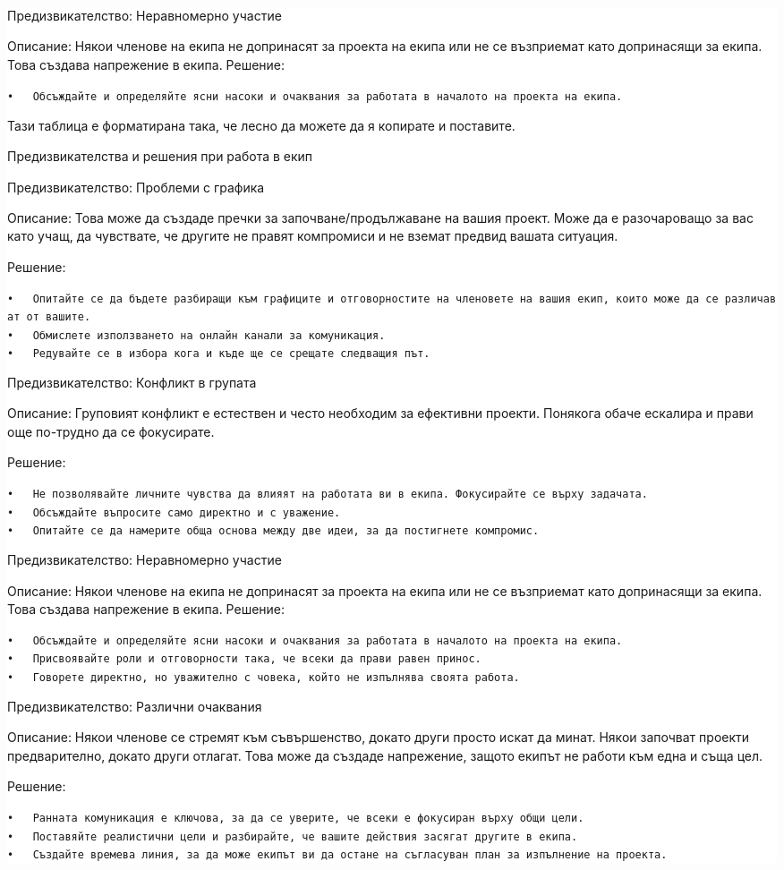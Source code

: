 Предизвикателство: Неравномерно участие

Описание:
Някои членове на екипа не допринасят за проекта на екипа или не се възприемат като допринасящи за екипа. Това създава напрежение в екипа.
Решение:

	•	Обсъждайте и определяйте ясни насоки и очаквания за работата в началото на проекта на екипа.

Тази таблица е форматирана така, че лесно да можете да я копирате и поставите.

Предизвикателства и решения при работа в екип

Предизвикателство: Проблеми с графика

Описание:
Това може да създаде пречки за започване/продължаване на вашия проект. Може да е разочароващо за вас като учащ, да чувствате, 
че другите не правят компромиси и не вземат предвид вашата ситуация.

Решение:

	•	Опитайте се да бъдете разбиращи към графиците и отговорностите на членовете на вашия екип, които може да се различават от вашите.
	•	Обмислете използването на онлайн канали за комуникация.
	•	Редувайте се в избора кога и къде ще се срещате следващия път.

Предизвикателство: Конфликт в групата

Описание:
Груповият конфликт е естествен и често необходим за ефективни проекти. Понякога обаче ескалира и прави още по-трудно да се фокусирате.

Решение:

	•	Не позволявайте личните чувства да влияят на работата ви в екипа. Фокусирайте се върху задачата.
	•	Обсъждайте въпросите само директно и с уважение.
	•	Опитайте се да намерите обща основа между две идеи, за да постигнете компромис.

Предизвикателство: Неравномерно участие

Описание:
Някои членове на екипа не допринасят за проекта на екипа или не се възприемат като допринасящи за екипа. Това създава напрежение в екипа.
Решение:

	•	Обсъждайте и определяйте ясни насоки и очаквания за работата в началото на проекта на екипа.
	•	Присвоявайте роли и отговорности така, че всеки да прави равен принос.
	•	Говорете директно, но уважително с човека, който не изпълнява своята работа.

Предизвикателство: Различни очаквания

Описание:
Някои членове се стремят към съвършенство, докато други просто искат да минат. Някои започват проекти предварително, докато други отлагат.
 Това може да създаде напрежение, защото екипът не работи към една и съща цел.

Решение:

	•	Ранната комуникация е ключова, за да се уверите, че всеки е фокусиран върху общи цели.
	•	Поставяйте реалистични цели и разбирайте, че вашите действия засягат другите в екипа.
	•	Създайте времева линия, за да може екипът ви да остане на съгласуван план за изпълнение на проекта.
